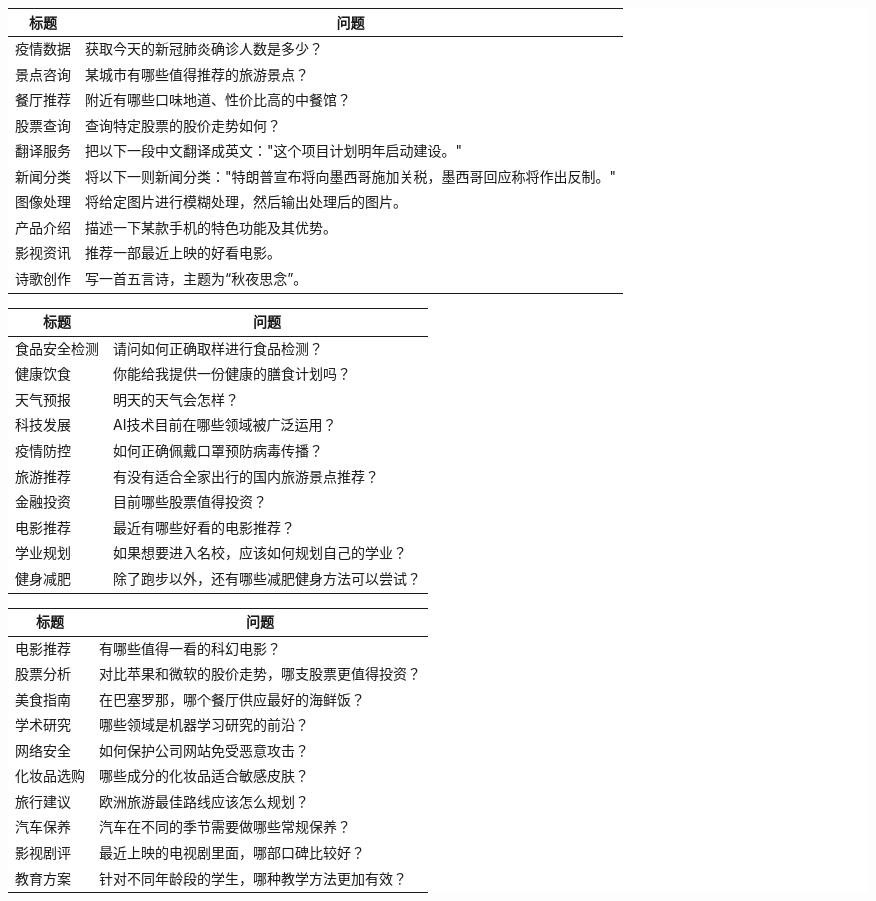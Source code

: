 | 标题 | 问题 |
| --- | --- |
| 疫情数据 | 获取今天的新冠肺炎确诊人数是多少？ |
| 景点咨询 | 某城市有哪些值得推荐的旅游景点？ |
| 餐厅推荐 | 附近有哪些口味地道、性价比高的中餐馆？ |
| 股票查询 | 查询特定股票的股价走势如何？ |
| 翻译服务 | 把以下一段中文翻译成英文："这个项目计划明年启动建设。" |
| 新闻分类 | 将以下一则新闻分类："特朗普宣布将向墨西哥施加关税，墨西哥回应称将作出反制。" |
| 图像处理 | 将给定图片进行模糊处理，然后输出处理后的图片。 |
| 产品介绍 | 描述一下某款手机的特色功能及其优势。 |
| 影视资讯 | 推荐一部最近上映的好看电影。 |
| 诗歌创作 | 写一首五言诗，主题为“秋夜思念”。 |

| 标题 | 问题 |
| --- | --- |
| 食品安全检测 | 请问如何正确取样进行食品检测？ |
| 健康饮食 | 你能给我提供一份健康的膳食计划吗？ |
| 天气预报 | 明天的天气会怎样？ |
| 科技发展 | AI技术目前在哪些领域被广泛运用？ |
| 疫情防控 | 如何正确佩戴口罩预防病毒传播？ |
| 旅游推荐 | 有没有适合全家出行的国内旅游景点推荐？ |
| 金融投资 | 目前哪些股票值得投资？ |
| 电影推荐 | 最近有哪些好看的电影推荐？ |
| 学业规划 | 如果想要进入名校，应该如何规划自己的学业？ |
| 健身减肥 | 除了跑步以外，还有哪些减肥健身方法可以尝试？ |

| 标题 | 问题 |
| --- | --- |
| 电影推荐 | 有哪些值得一看的科幻电影？ |
| 股票分析 | 对比苹果和微软的股价走势，哪支股票更值得投资？ |
| 美食指南 | 在巴塞罗那，哪个餐厅供应最好的海鲜饭？ |
| 学术研究 | 哪些领域是机器学习研究的前沿？ |
| 网络安全 | 如何保护公司网站免受恶意攻击？ |
| 化妆品选购 | 哪些成分的化妆品适合敏感皮肤？ |
| 旅行建议 | 欧洲旅游最佳路线应该怎么规划？ |
| 汽车保养 | 汽车在不同的季节需要做哪些常规保养？ |
| 影视剧评 | 最近上映的电视剧里面，哪部口碑比较好？ |
| 教育方案 | 针对不同年龄段的学生，哪种教学方法更加有效？ |
